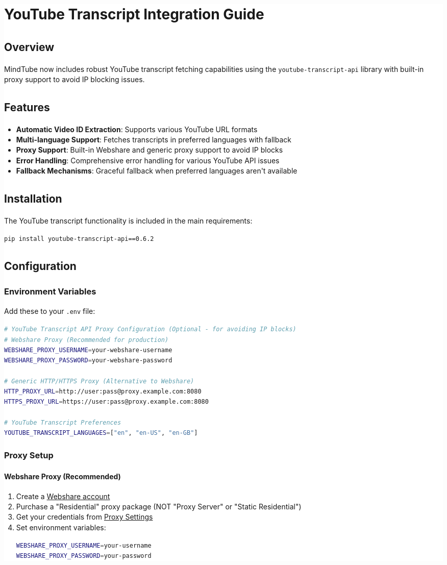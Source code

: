 # YouTube Transcript Integration Guide

## Overview

MindTube now includes robust YouTube transcript fetching capabilities using the `youtube-transcript-api` library with built-in proxy support to avoid IP blocking issues.

## Features

- **Automatic Video ID Extraction**: Supports various YouTube URL formats
- **Multi-language Support**: Fetches transcripts in preferred languages with fallback
- **Proxy Support**: Built-in Webshare and generic proxy support to avoid IP blocks
- **Error Handling**: Comprehensive error handling for various YouTube API issues
- **Fallback Mechanisms**: Graceful fallback when preferred languages aren't available

## Installation

The YouTube transcript functionality is included in the main requirements:

```bash
pip install youtube-transcript-api==0.6.2
```

## Configuration

### Environment Variables

Add these to your `.env` file:

```bash
# YouTube Transcript API Proxy Configuration (Optional - for avoiding IP blocks)
# Webshare Proxy (Recommended for production)
WEBSHARE_PROXY_USERNAME=your-webshare-username
WEBSHARE_PROXY_PASSWORD=your-webshare-password

# Generic HTTP/HTTPS Proxy (Alternative to Webshare)
HTTP_PROXY_URL=http://user:pass@proxy.example.com:8080
HTTPS_PROXY_URL=https://user:pass@proxy.example.com:8080

# YouTube Transcript Preferences
YOUTUBE_TRANSCRIPT_LANGUAGES=["en", "en-US", "en-GB"]
```

### Proxy Setup

#### Webshare Proxy (Recommended)

1. Create a [Webshare account](https://www.webshare.io/?referral_code=w0xno53eb50g)
2. Purchase a "Residential" proxy package (NOT "Proxy Server" or "Static Residential")
3. Get your credentials from [Proxy Settings](https://dashboard.webshare.io/proxy/settings)
4. Set environment variables:
   ```bash
   WEBSHARE_PROXY_USERNAME=your-username
   WEBSHARE_PROXY_PASSWORD=your-password
   ```
